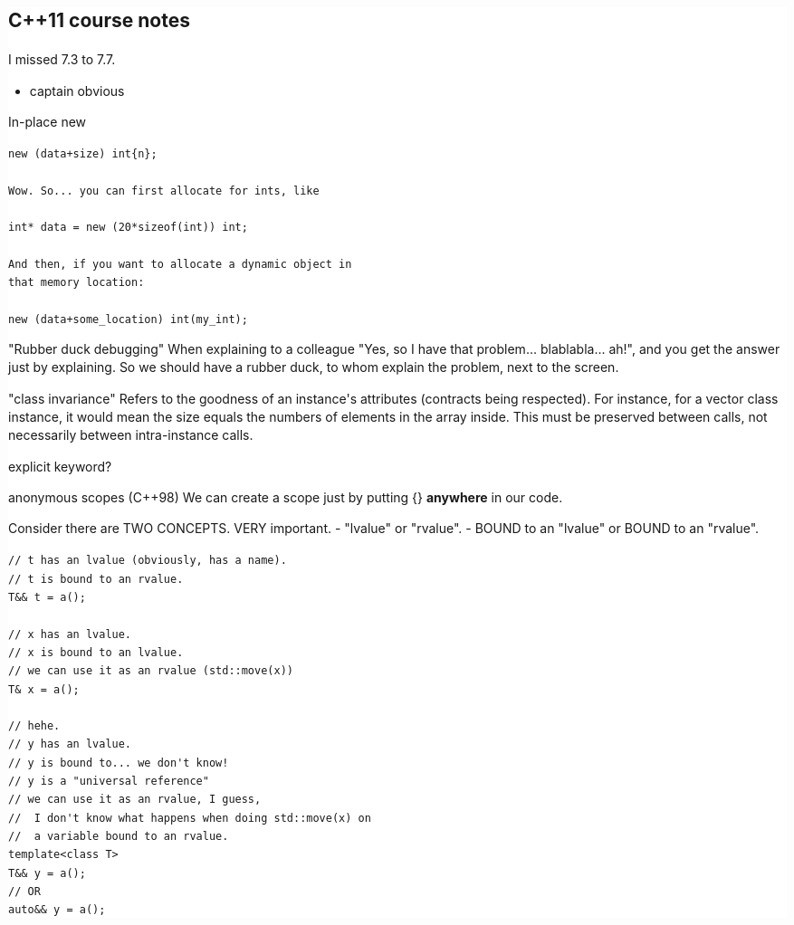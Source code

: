 
## C++11 course notes

I missed 7.3 to 7.7.

* captain obvious

In-place new

    new (data+size) int{n};

    Wow. So... you can first allocate for ints, like

    int* data = new (20*sizeof(int)) int;

    And then, if you want to allocate a dynamic object in
    that memory location:

    new (data+some_location) int(my_int);


"Rubber duck debugging"
    When explaining to a colleague "Yes, so I have that problem... blablabla... ah!",
    and you get the answer just by explaining. So we should have a rubber duck, to
    whom explain the problem, next to the screen.


"class invariance"
    Refers to the goodness of an instance's attributes (contracts being respected).
    For instance, for a vector class instance, it would mean the size equals the
    numbers of elements in the array inside. This must be preserved between calls,
    not necessarily between intra-instance calls.

explicit keyword?

anonymous scopes (C++98)
    We can create a scope just by putting {} **anywhere** in our code.

Consider there are TWO CONCEPTS. VERY important.
    - "lvalue" or "rvalue".
    - BOUND to an "lvalue" or BOUND to an "rvalue".

    // t has an lvalue (obviously, has a name).
    // t is bound to an rvalue.
    T&& t = a();

    // x has an lvalue.
    // x is bound to an lvalue.
    // we can use it as an rvalue (std::move(x))
    T& x = a();

    // hehe.
    // y has an lvalue.
    // y is bound to... we don't know!
    // y is a "universal reference"
    // we can use it as an rvalue, I guess,
    //  I don't know what happens when doing std::move(x) on 
    //  a variable bound to an rvalue.
    template<class T>
    T&& y = a();
    // OR
    auto&& y = a();
